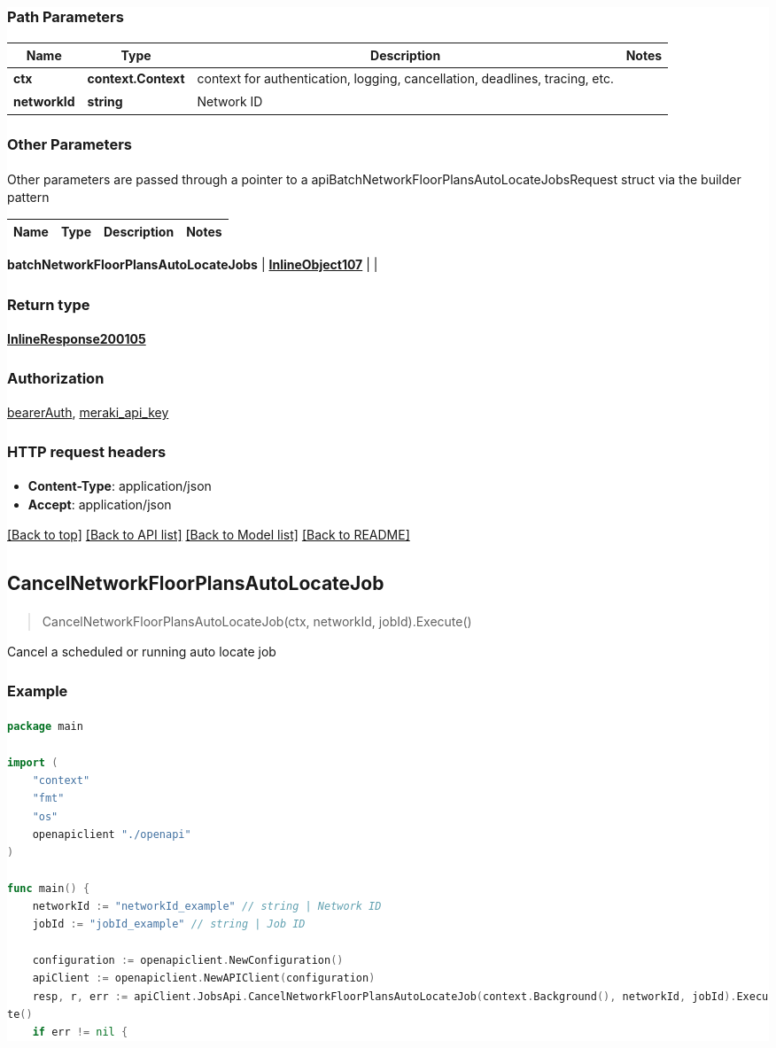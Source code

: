 ### Path Parameters


Name | Type | Description  | Notes
------------- | ------------- | ------------- | -------------
**ctx** | **context.Context** | context for authentication, logging, cancellation, deadlines, tracing, etc.
**networkId** | **string** | Network ID | 

### Other Parameters

Other parameters are passed through a pointer to a apiBatchNetworkFloorPlansAutoLocateJobsRequest struct via the builder pattern


Name | Type | Description  | Notes
------------- | ------------- | ------------- | -------------

 **batchNetworkFloorPlansAutoLocateJobs** | [**InlineObject107**](InlineObject107.md) |  | 

### Return type

[**InlineResponse200105**](InlineResponse200105.md)

### Authorization

[bearerAuth](../README.md#bearerAuth), [meraki_api_key](../README.md#meraki_api_key)

### HTTP request headers

- **Content-Type**: application/json
- **Accept**: application/json

[[Back to top]](#) [[Back to API list]](../README.md#documentation-for-api-endpoints)
[[Back to Model list]](../README.md#documentation-for-models)
[[Back to README]](../README.md)


## CancelNetworkFloorPlansAutoLocateJob

> CancelNetworkFloorPlansAutoLocateJob(ctx, networkId, jobId).Execute()

Cancel a scheduled or running auto locate job



### Example

```go
package main

import (
    "context"
    "fmt"
    "os"
    openapiclient "./openapi"
)

func main() {
    networkId := "networkId_example" // string | Network ID
    jobId := "jobId_example" // string | Job ID

    configuration := openapiclient.NewConfiguration()
    apiClient := openapiclient.NewAPIClient(configuration)
    resp, r, err := apiClient.JobsApi.CancelNetworkFloorPlansAutoLocateJob(context.Background(), networkId, jobId).Execute()
    if err != nil {
```